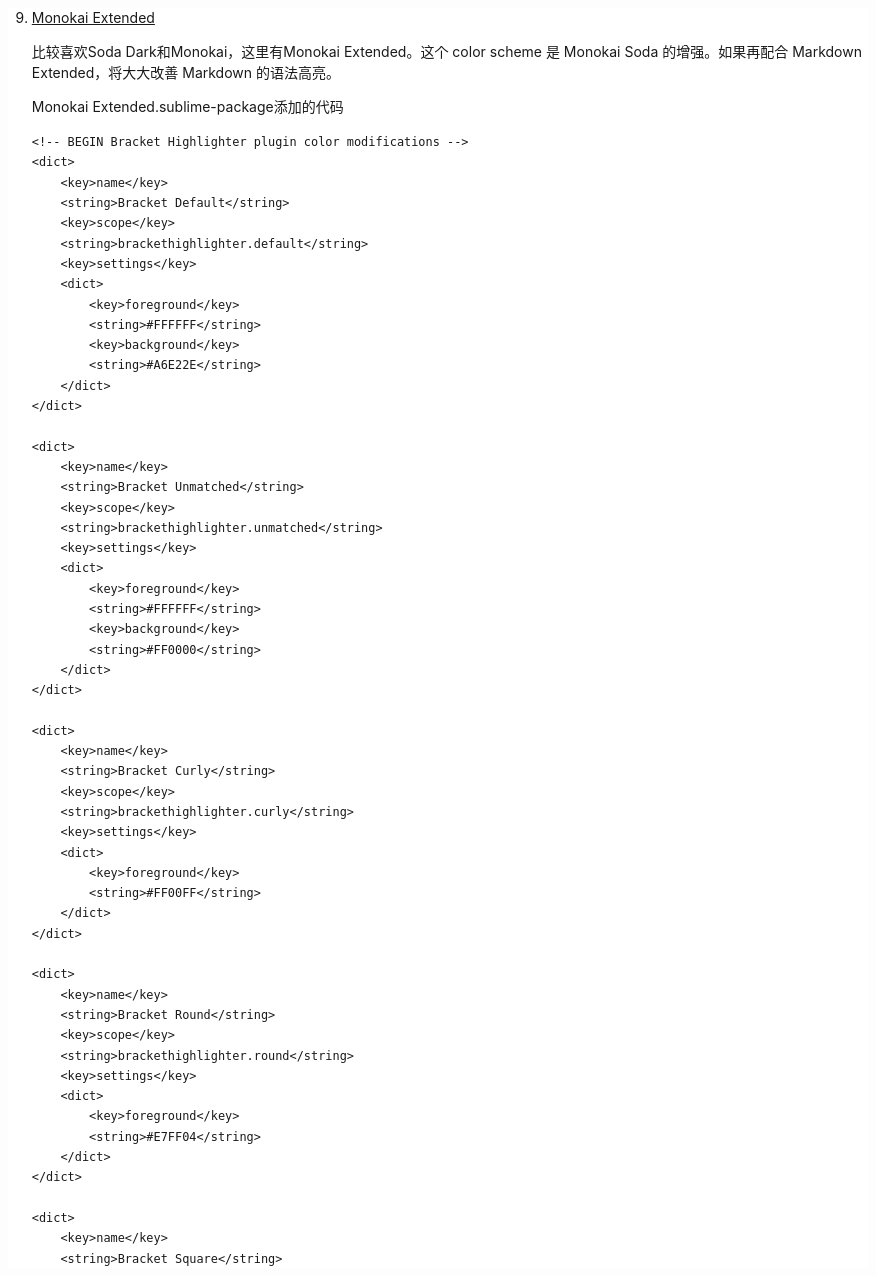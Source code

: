 9. [Monokai Extended](https://link.jianshu.com/?t=https://github.com/jonschlinkert/sublime-monokai-extended)

   比较喜欢Soda Dark和Monokai，这里有Monokai Extended。这个 color scheme 是 Monokai Soda 的增强。如果再配合 Markdown Extended，将大大改善 Markdown 的语法高亮。

   Monokai Extended.sublime-package添加的代码

   ```
   <!-- BEGIN Bracket Highlighter plugin color modifications -->
   <dict>
       <key>name</key>
       <string>Bracket Default</string>
       <key>scope</key>
       <string>brackethighlighter.default</string>
       <key>settings</key>
       <dict>
           <key>foreground</key>
           <string>#FFFFFF</string>
           <key>background</key>
           <string>#A6E22E</string>
       </dict>
   </dict>

   <dict>
       <key>name</key>
       <string>Bracket Unmatched</string>
       <key>scope</key>
       <string>brackethighlighter.unmatched</string>
       <key>settings</key>
       <dict>
           <key>foreground</key>
           <string>#FFFFFF</string>
           <key>background</key>
           <string>#FF0000</string>
       </dict>
   </dict>

   <dict>
       <key>name</key>
       <string>Bracket Curly</string>
       <key>scope</key>
       <string>brackethighlighter.curly</string>
       <key>settings</key>
       <dict>
           <key>foreground</key>
           <string>#FF00FF</string>
       </dict>
   </dict>

   <dict>
       <key>name</key>
       <string>Bracket Round</string>
       <key>scope</key>
       <string>brackethighlighter.round</string>
       <key>settings</key>
       <dict>
           <key>foreground</key>
           <string>#E7FF04</string>
       </dict>
   </dict>

   <dict>
       <key>name</key>
       <string>Bracket Square</string>
   ```